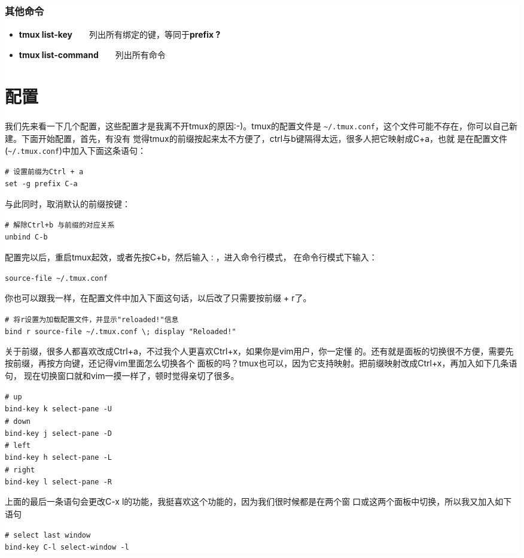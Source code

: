 

### 其他命令

* **tmux list-key**　　列出所有绑定的键，等同于**prefix ?**

* **tmux list-command**　　列出所有命令



# 配置

我们先来看一下几个配置，这些配置才是我离不开tmux的原因:-)。tmux的配置文件是 `~/.tmux.conf`，这个文件可能不存在，你可以自己新建。下面开始配置，首先，有没有 觉得tmux的前缀按起来太不方便了，ctrl与b键隔得太远，很多人把它映射成C+a，也就 是在配置文件(`~/.tmux.conf`)中加入下面这条语句：

```
# 设置前缀为Ctrl + a
set -g prefix C-a
```

与此同时，取消默认的前缀按键：

```
# 解除Ctrl+b 与前缀的对应关系
unbind C-b
```

配置完以后，重启tmux起效，或者先按C+b，然后输入`：`，进入命令行模式， 在命令行模式下输入：

```
source-file ~/.tmux.conf
```

你也可以跟我一样，在配置文件中加入下面这句话，以后改了只需要按前缀 + r了。

```
# 将r设置为加载配置文件，并显示"reloaded!"信息
bind r source-file ~/.tmux.conf \; display "Reloaded!"
```

关于前缀，很多人都喜欢改成Ctrl+a，不过我个人更喜欢Ctrl+x，如果你是vim用户，你一定懂 的。还有就是面板的切换很不方便，需要先按前缀，再按方向键，还记得vim里面怎么切换各个 面板的吗？tmux也可以，因为它支持映射。把前缀映射改成Ctrl+x，再加入如下几条语句， 现在切换窗口就和vim一摸一样了，顿时觉得亲切了很多。

```
# up
bind-key k select-pane -U
# down
bind-key j select-pane -D
# left
bind-key h select-pane -L
# right
bind-key l select-pane -R
```

上面的最后一条语句会更改C-x l的功能，我挺喜欢这个功能的，因为我们很时候都是在两个窗 口或这两个面板中切换，所以我又加入如下语句

```
# select last window
bind-key C-l select-window -l
```
